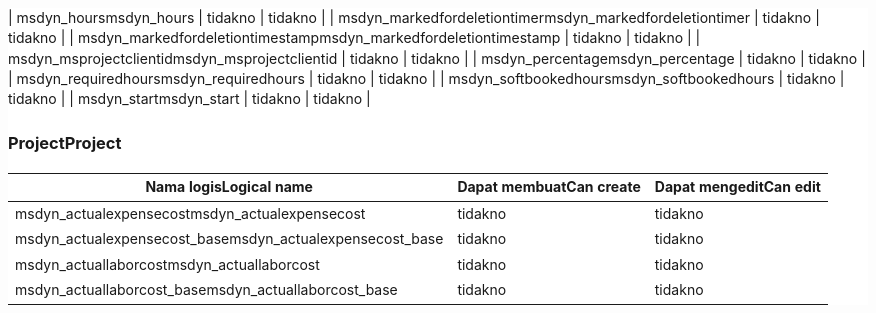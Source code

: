| <span data-ttu-id="89ff8-480">msdyn_hours</span><span class="sxs-lookup"><span data-stu-id="89ff8-480">msdyn_hours</span></span>                                      | <span data-ttu-id="89ff8-481">tidak</span><span class="sxs-lookup"><span data-stu-id="89ff8-481">no</span></span>             | <span data-ttu-id="89ff8-482">tidak</span><span class="sxs-lookup"><span data-stu-id="89ff8-482">no</span></span>           |
| <span data-ttu-id="89ff8-483">msdyn_markedfordeletiontimer</span><span class="sxs-lookup"><span data-stu-id="89ff8-483">msdyn_markedfordeletiontimer</span></span>                     | <span data-ttu-id="89ff8-484">tidak</span><span class="sxs-lookup"><span data-stu-id="89ff8-484">no</span></span>             | <span data-ttu-id="89ff8-485">tidak</span><span class="sxs-lookup"><span data-stu-id="89ff8-485">no</span></span>           |
| <span data-ttu-id="89ff8-486">msdyn_markedfordeletiontimestamp</span><span class="sxs-lookup"><span data-stu-id="89ff8-486">msdyn_markedfordeletiontimestamp</span></span>                 | <span data-ttu-id="89ff8-487">tidak</span><span class="sxs-lookup"><span data-stu-id="89ff8-487">no</span></span>             | <span data-ttu-id="89ff8-488">tidak</span><span class="sxs-lookup"><span data-stu-id="89ff8-488">no</span></span>           |
| <span data-ttu-id="89ff8-489">msdyn_msprojectclientid</span><span class="sxs-lookup"><span data-stu-id="89ff8-489">msdyn_msprojectclientid</span></span>                          | <span data-ttu-id="89ff8-490">tidak</span><span class="sxs-lookup"><span data-stu-id="89ff8-490">no</span></span>             | <span data-ttu-id="89ff8-491">tidak</span><span class="sxs-lookup"><span data-stu-id="89ff8-491">no</span></span>           |
| <span data-ttu-id="89ff8-492">msdyn_percentage</span><span class="sxs-lookup"><span data-stu-id="89ff8-492">msdyn_percentage</span></span>                                 | <span data-ttu-id="89ff8-493">tidak</span><span class="sxs-lookup"><span data-stu-id="89ff8-493">no</span></span>             | <span data-ttu-id="89ff8-494">tidak</span><span class="sxs-lookup"><span data-stu-id="89ff8-494">no</span></span>           |
| <span data-ttu-id="89ff8-495">msdyn_requiredhours</span><span class="sxs-lookup"><span data-stu-id="89ff8-495">msdyn_requiredhours</span></span>                              | <span data-ttu-id="89ff8-496">tidak</span><span class="sxs-lookup"><span data-stu-id="89ff8-496">no</span></span>             | <span data-ttu-id="89ff8-497">tidak</span><span class="sxs-lookup"><span data-stu-id="89ff8-497">no</span></span>           |
| <span data-ttu-id="89ff8-498">msdyn_softbookedhours</span><span class="sxs-lookup"><span data-stu-id="89ff8-498">msdyn_softbookedhours</span></span>                            | <span data-ttu-id="89ff8-499">tidak</span><span class="sxs-lookup"><span data-stu-id="89ff8-499">no</span></span>             | <span data-ttu-id="89ff8-500">tidak</span><span class="sxs-lookup"><span data-stu-id="89ff8-500">no</span></span>           |
| <span data-ttu-id="89ff8-501">msdyn_start</span><span class="sxs-lookup"><span data-stu-id="89ff8-501">msdyn_start</span></span>                                      | <span data-ttu-id="89ff8-502">tidak</span><span class="sxs-lookup"><span data-stu-id="89ff8-502">no</span></span>             | <span data-ttu-id="89ff8-503">tidak</span><span class="sxs-lookup"><span data-stu-id="89ff8-503">no</span></span>           |

### <a name="project"></a><span data-ttu-id="89ff8-504">Project</span><span class="sxs-lookup"><span data-stu-id="89ff8-504">Project</span></span>

| <span data-ttu-id="89ff8-505">**Nama logis**</span><span class="sxs-lookup"><span data-stu-id="89ff8-505">**Logical name**</span></span>                       | <span data-ttu-id="89ff8-506">**Dapat membuat**</span><span class="sxs-lookup"><span data-stu-id="89ff8-506">**Can create**</span></span> | <span data-ttu-id="89ff8-507">**Dapat mengedit**</span><span class="sxs-lookup"><span data-stu-id="89ff8-507">**Can edit**</span></span> |
|----------------------------------------|----------------|--------------|
| <span data-ttu-id="89ff8-508">msdyn_actualexpensecost</span><span class="sxs-lookup"><span data-stu-id="89ff8-508">msdyn_actualexpensecost</span></span>                | <span data-ttu-id="89ff8-509">tidak</span><span class="sxs-lookup"><span data-stu-id="89ff8-509">no</span></span>             | <span data-ttu-id="89ff8-510">tidak</span><span class="sxs-lookup"><span data-stu-id="89ff8-510">no</span></span>           |
| <span data-ttu-id="89ff8-511">msdyn_actualexpensecost_base</span><span class="sxs-lookup"><span data-stu-id="89ff8-511">msdyn_actualexpensecost_base</span></span>           | <span data-ttu-id="89ff8-512">tidak</span><span class="sxs-lookup"><span data-stu-id="89ff8-512">no</span></span>             | <span data-ttu-id="89ff8-513">tidak</span><span class="sxs-lookup"><span data-stu-id="89ff8-513">no</span></span>           |
| <span data-ttu-id="89ff8-514">msdyn_actuallaborcost</span><span class="sxs-lookup"><span data-stu-id="89ff8-514">msdyn_actuallaborcost</span></span>                  | <span data-ttu-id="89ff8-515">tidak</span><span class="sxs-lookup"><span data-stu-id="89ff8-515">no</span></span>             | <span data-ttu-id="89ff8-516">tidak</span><span class="sxs-lookup"><span data-stu-id="89ff8-516">no</span></span>           |
| <span data-ttu-id="89ff8-517">msdyn_actuallaborcost_base</span><span class="sxs-lookup"><span data-stu-id="89ff8-517">msdyn_actuallaborcost_base</span></span>             | <span data-ttu-id="89ff8-518">tidak</span><span class="sxs-lookup"><span data-stu-id="89ff8-518">no</span></span>             | <span data-ttu-id="89ff8-519">tidak</span><span class="sxs-lookup"><span data-stu-id="89ff8-519">no</span></span>           |